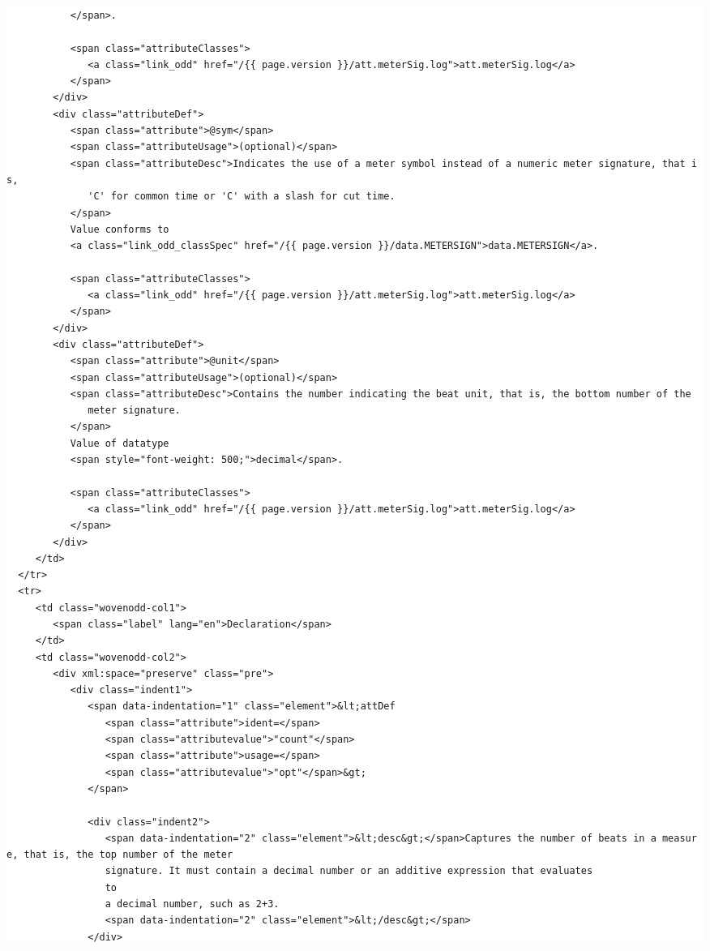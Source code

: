                </span>.
               
               <span class="attributeClasses">
                  <a class="link_odd" href="/{{ page.version }}/att.meterSig.log">att.meterSig.log</a>
               </span>
            </div>
            <div class="attributeDef">
               <span class="attribute">@sym</span>
               <span class="attributeUsage">(optional)</span>
               <span class="attributeDesc">Indicates the use of a meter symbol instead of a numeric meter signature, that is,
                  'C' for common time or 'C' with a slash for cut time.
               </span>
               Value conforms to 
               <a class="link_odd_classSpec" href="/{{ page.version }}/data.METERSIGN">data.METERSIGN</a>.
               
               <span class="attributeClasses">
                  <a class="link_odd" href="/{{ page.version }}/att.meterSig.log">att.meterSig.log</a>
               </span>
            </div>
            <div class="attributeDef">
               <span class="attribute">@unit</span>
               <span class="attributeUsage">(optional)</span>
               <span class="attributeDesc">Contains the number indicating the beat unit, that is, the bottom number of the
                  meter signature.
               </span>
               Value of datatype 
               <span style="font-weight: 500;">decimal</span>.
               
               <span class="attributeClasses">
                  <a class="link_odd" href="/{{ page.version }}/att.meterSig.log">att.meterSig.log</a>
               </span>
            </div>
         </td>
      </tr>
      <tr>
         <td class="wovenodd-col1">
            <span class="label" lang="en">Declaration</span>
         </td>
         <td class="wovenodd-col2">
            <div xml:space="preserve" class="pre">
               <div class="indent1">
                  <span data-indentation="1" class="element">&lt;attDef 
                     <span class="attribute">ident=</span>
                     <span class="attributevalue">"count"</span> 
                     <span class="attribute">usage=</span>
                     <span class="attributevalue">"opt"</span>&gt;
                  </span>
                  
                  <div class="indent2">
                     <span data-indentation="2" class="element">&lt;desc&gt;</span>Captures the number of beats in a measure, that is, the top number of the meter
                     signature. It must contain a decimal number or an additive expression that evaluates
                     to
                     a decimal number, such as 2+3.
                     <span data-indentation="2" class="element">&lt;/desc&gt;</span>
                  </div>
                  